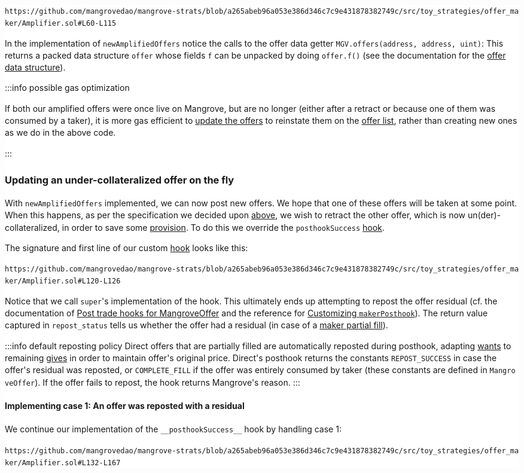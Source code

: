 ```solidity reference title="Amplifier - Publishing amplified offers"
https://github.com/mangrovedao/mangrove-strats/blob/a265abeb96a053e386d346c7c9e431878382749c/src/toy_strategies/offer_maker/Amplifier.sol#L60-L115
```

In the implementation of `newAmplifiedOffers` notice the calls to the offer data getter `MGV.offers(address, address, uint)`: This returns a packed data structure `offer` whose fields `f` can be unpacked by doing `offer.f()` (see the documentation for the [offer data structure](../../contracts/technical-references/taking-and-making-offers/views-on-offers.md#views-on-offers)).

:::info possible gas optimization

If both our amplified offers were once live on Mangrove, but are no longer (either after a retract or because one of them was consumed by a taker), it is more gas efficient to [update the offers](../../contracts/technical-references/taking-and-making-offers/reactive-offer/README.md#updating-an-existing-offer) to reinstate them on the [offer list](/docs/developers/terms/offer-list.md), rather than creating new ones as we do in the above code.

:::

### Updating an under-collateralized offer on the fly

With `newAmplifiedOffers` implemented, we can now post new offers. We hope that one of these offers will be taken at some point. When this happens, as per the specification we decided upon [above](#advanced-direct-offer-liquidity-amplification-with-amplifier), we wish to retract the other offer, which is now un(der)-collateralized, in order to save some [provision](/docs/developers/terms/provision.md). To do this we override the `posthookSuccess` [hook](/docs/developers/terms/hook.md).

The signature and first line of our custom [hook](/docs/developers/terms/hook.md) looks like this:

```solidity reference title="Amplifier - Reposting the residual"
https://github.com/mangrovedao/mangrove-strats/blob/a265abeb96a053e386d346c7c9e431878382749c/src/toy_strategies/offer_maker/Amplifier.sol#L120-L126
```

Notice that we call `super`'s implementation of the hook. This ultimately ends up attempting to repost the offer residual (cf. the documentation of [Post trade hooks for MangroveOffer](../background/offer-maker/mangrove-offer.md#post-trade-hooks) and the reference for [Customizing `makerPosthook`](../technical-references/main-hooks.md#customizing-makerposthook)). The return value captured in `repost_status` tells us whether the offer had a residual (in case of a [maker partial fill](/docs/developers/terms/maker-partial-fill.md)).

:::info default reposting policy
Direct offers that are partially filled are automatically reposted during posthook, adapting [wants](/docs/developers/terms/wants.md) to remaining [gives](/docs/developers/terms/gives.md) in order to maintain offer's original price. Direct's posthook returns the constants `REPOST_SUCCESS` in case the offer's residual was reposted, or `COMPLETE_FILL` if the offer was entirely consumed by taker (these constants are defined in `MangroveOffer`). If the offer fails to repost, the hook returns Mangrove's reason.
:::

#### Implementing case 1: An offer was reposted with a residual

We continue our implementation of the `__posthookSuccess__` hook by handling case 1:

```solidity reference title="Amplifier - Reposting case 1: An offer was reposted with a residual"
https://github.com/mangrovedao/mangrove-strats/blob/a265abeb96a053e386d346c7c9e431878382749c/src/toy_strategies/offer_maker/Amplifier.sol#L132-L167
```
